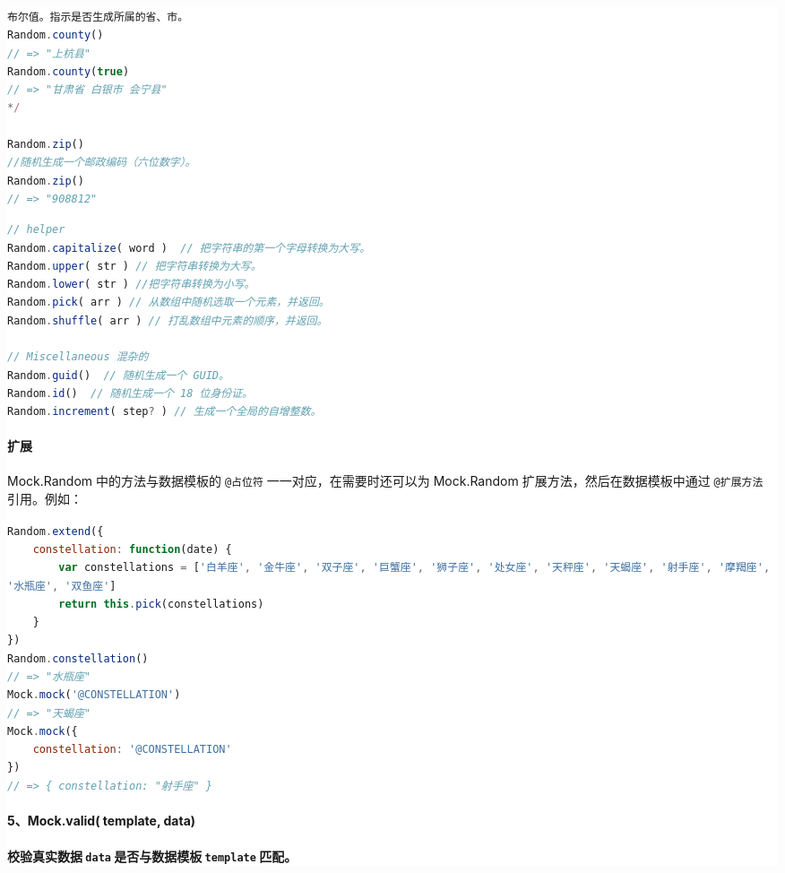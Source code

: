 ```js
布尔值。指示是否生成所属的省、市。
Random.county()
// => "上杭县"
Random.county(true)
// => "甘肃省 白银市 会宁县"
*/
            
Random.zip()
//随机生成一个邮政编码（六位数字）。
Random.zip()
// => "908812"
```

```js
// helper
Random.capitalize( word )  // 把字符串的第一个字母转换为大写。
Random.upper( str ) // 把字符串转换为大写。
Random.lower( str ) //把字符串转换为小写。
Random.pick( arr ) // 从数组中随机选取一个元素，并返回。
Random.shuffle( arr ) // 打乱数组中元素的顺序，并返回。

// Miscellaneous 混杂的
Random.guid()  // 随机生成一个 GUID。
Random.id()  // 随机生成一个 18 位身份证。
Random.increment( step? ) // 生成一个全局的自增整数。
```



#### 扩展

Mock.Random 中的方法与数据模板的 `@占位符` 一一对应，在需要时还可以为 Mock.Random 扩展方法，然后在数据模板中通过 `@扩展方法` 引用。例如：

```js
Random.extend({
    constellation: function(date) {
        var constellations = ['白羊座', '金牛座', '双子座', '巨蟹座', '狮子座', '处女座', '天秤座', '天蝎座', '射手座', '摩羯座', '水瓶座', '双鱼座']
        return this.pick(constellations)
    }
})
Random.constellation()
// => "水瓶座"
Mock.mock('@CONSTELLATION')
// => "天蝎座"
Mock.mock({
    constellation: '@CONSTELLATION'
})
// => { constellation: "射手座" }
```

#### 5、Mock.valid( template, data)  

#### 校验真实数据 `data` 是否与数据模板 `template` 匹配。
